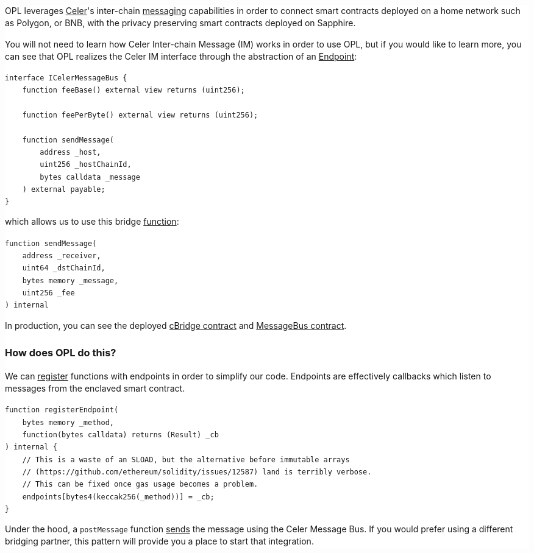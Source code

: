 OPL leverages [Celer](https://celer.network)'s inter-chain [messaging]
capabilities in order to connect smart contracts deployed on a home network
such as Polygon, or BNB, with the privacy preserving smart contracts deployed
on Sapphire.

You will not need to learn how Celer Inter-chain Message (IM) works in order to
use OPL, but if you would like to learn more, you can see that OPL realizes
the Celer IM interface through the abstraction of an [Endpoint]:

```solidity
interface ICelerMessageBus {
    function feeBase() external view returns (uint256);

    function feePerByte() external view returns (uint256);

    function sendMessage(
        address _host,
        uint256 _hostChainId,
        bytes calldata _message
    ) external payable;
}
```

which allows us to use this bridge [function]:

```solidity
function sendMessage(
    address _receiver,
    uint64 _dstChainId,
    bytes memory _message,
    uint256 _fee
) internal
```

In production, you can see the deployed [cBridge contract] and
[MessageBus contract].

### How does OPL do this?

We can [register] functions with endpoints in order to simplify our code.
Endpoints are effectively callbacks which listen to messages from the enclaved
smart contract.

```solidity
function registerEndpoint(
    bytes memory _method,
    function(bytes calldata) returns (Result) _cb
) internal {
    // This is a waste of an SLOAD, but the alternative before immutable arrays
    // (https://github.com/ethereum/solidity/issues/12587) land is terribly verbose.
    // This can be fixed once gas usage becomes a problem.
    endpoints[bytes4(keccak256(_method))] = _cb;
}
```

Under the hood, a `postMessage` function [sends] the message using the Celer
Message Bus. If you would prefer using a different bridging partner, this
pattern will provide you a place to start that integration.


[messaging]: https://im-docs.celer.network/developer/celer-im-overview
[IPFS file]: https://docs.ipfs.tech/concepts/lifecycle/#_1-content-addressable-representation
[function]: https://im-docs.celer.network/developer/development-guide/contract-framework#send-message
[cBridge contract]: https://explorer.sapphire.oasis.io/address/0x9B36f165baB9ebe611d491180418d8De4b8f3a1f/transactions
[MessageBus contract]: https://explorer.sapphire.oasis.io/address/0x9Bb46D5100d2Db4608112026951c9C965b233f4D/transactions
[register]: https://github.com/oasisprotocol/sapphire-paratime/blob/9a74e57e72b06ba86ec8454062b8c0a5281edb97/contracts/contracts/opl/Endpoint.sol#L76-L84
[sends]: https://github.com/oasisprotocol/sapphire-paratime/blob/9a74e57e72b06ba86ec8454062b8c0a5281edb97/contracts/contracts/opl/Endpoint.sol#L91-L119
[provided]: https://github.com/oasisprotocol/sapphire-paratime/blob/main/contracts/contracts/opl/Host.sol
[Endpoint]: https://github.com/oasisprotocol/sapphire-paratime/blob/9a74e57e72b06ba86ec8454062b8c0a5281edb97/contracts/contracts/opl/Endpoint.sol#L35-L45